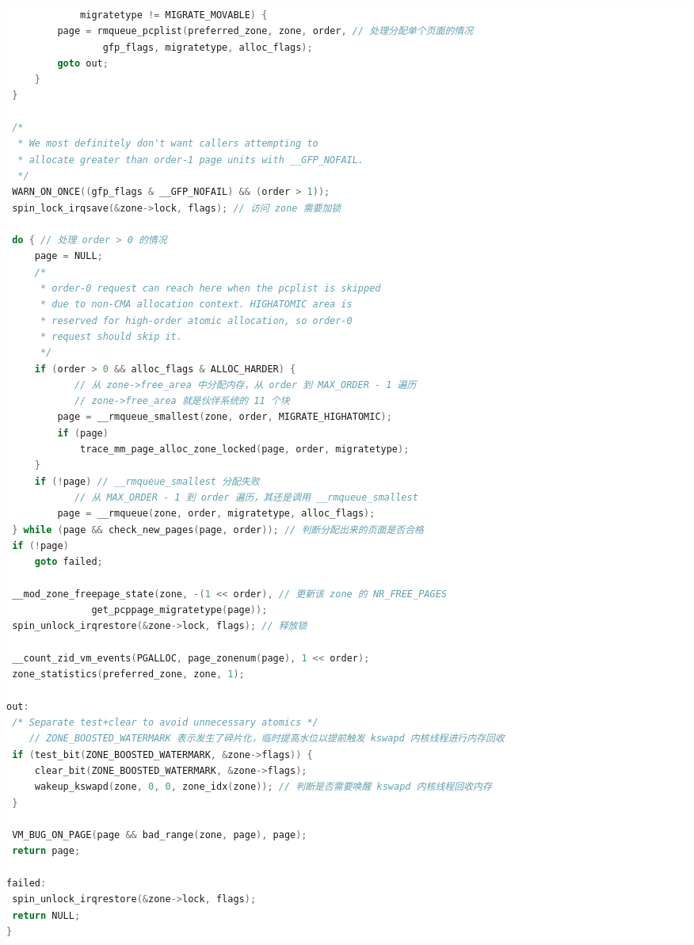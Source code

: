    ```c
   				migratetype != MIGRATE_MOVABLE) {
   			page = rmqueue_pcplist(preferred_zone, zone, order, // 处理分配单个页面的情况
   					gfp_flags, migratetype, alloc_flags);
   			goto out;
   		}
   	}

   	/*
   	 * We most definitely don't want callers attempting to
   	 * allocate greater than order-1 page units with __GFP_NOFAIL.
   	 */
   	WARN_ON_ONCE((gfp_flags & __GFP_NOFAIL) && (order > 1));
   	spin_lock_irqsave(&zone->lock, flags); // 访问 zone 需要加锁

   	do { // 处理 order > 0 的情况
   		page = NULL;
   		/*
   		 * order-0 request can reach here when the pcplist is skipped
   		 * due to non-CMA allocation context. HIGHATOMIC area is
   		 * reserved for high-order atomic allocation, so order-0
   		 * request should skip it.
   		 */
   		if (order > 0 && alloc_flags & ALLOC_HARDER) {
               // 从 zone->free_area 中分配内存，从 order 到 MAX_ORDER - 1 遍历
               // zone->free_area 就是伙伴系统的 11 个块
   			page = __rmqueue_smallest(zone, order, MIGRATE_HIGHATOMIC);
   			if (page)
   				trace_mm_page_alloc_zone_locked(page, order, migratetype);
   		}
   		if (!page) // __rmqueue_smallest 分配失败
               // 从 MAX_ORDER - 1 到 order 遍历，其还是调用 __rmqueue_smallest
   			page = __rmqueue(zone, order, migratetype, alloc_flags);
   	} while (page && check_new_pages(page, order)); // 判断分配出来的页面是否合格
   	if (!page)
   		goto failed;

   	__mod_zone_freepage_state(zone, -(1 << order), // 更新该 zone 的 NR_FREE_PAGES
   				  get_pcppage_migratetype(page));
   	spin_unlock_irqrestore(&zone->lock, flags); // 释放锁

   	__count_zid_vm_events(PGALLOC, page_zonenum(page), 1 << order);
   	zone_statistics(preferred_zone, zone, 1);

   out:
   	/* Separate test+clear to avoid unnecessary atomics */
       // ZONE_BOOSTED_WATERMARK 表示发生了碎片化，临时提高水位以提前触发 kswapd 内核线程进行内存回收
   	if (test_bit(ZONE_BOOSTED_WATERMARK, &zone->flags)) {
   		clear_bit(ZONE_BOOSTED_WATERMARK, &zone->flags);
   		wakeup_kswapd(zone, 0, 0, zone_idx(zone)); // 判断是否需要唤醒 kswapd 内核线程回收内存
   	}

   	VM_BUG_ON_PAGE(page && bad_range(zone, page), page);
   	return page;

   failed:
   	spin_unlock_irqrestore(&zone->lock, flags);
   	return NULL;
   }
   ```
